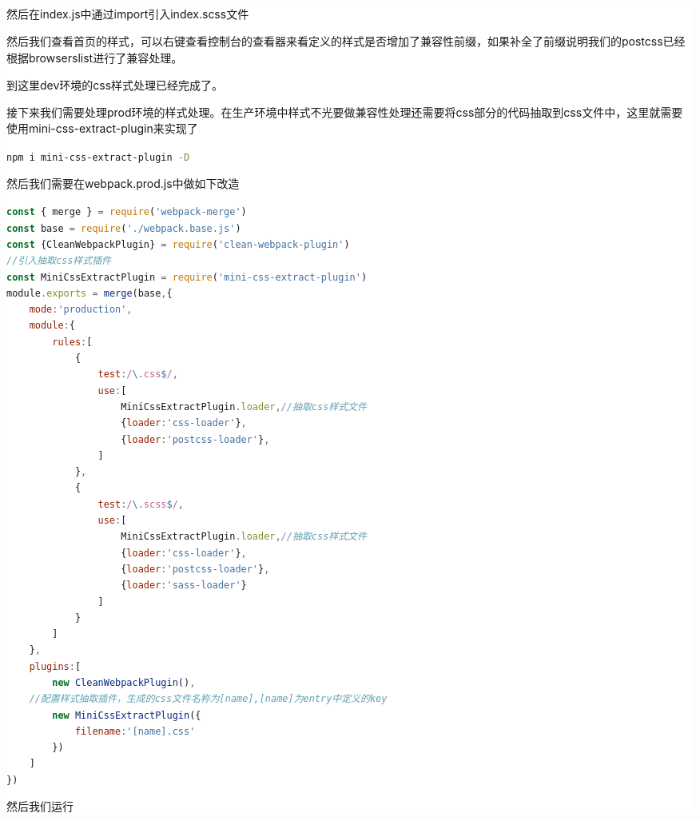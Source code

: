 然后在index.js中通过import引入index.scss文件

然后我们查看首页的样式，可以右键查看控制台的查看器来看定义的样式是否增加了兼容性前缀，如果补全了前缀说明我们的postcss已经根据browserslist进行了兼容处理。

到这里dev环境的css样式处理已经完成了。

接下来我们需要处理prod环境的样式处理。在生产环境中样式不光要做兼容性处理还需要将css部分的代码抽取到css文件中，这里就需要使用mini-css-extract-plugin来实现了

```sh
npm i mini-css-extract-plugin -D
```

然后我们需要在webpack.prod.js中做如下改造

```js
const { merge } = require('webpack-merge')
const base = require('./webpack.base.js')
const {CleanWebpackPlugin} = require('clean-webpack-plugin')
//引入抽取css样式插件
const MiniCssExtractPlugin = require('mini-css-extract-plugin')
module.exports = merge(base,{
	mode:'production',
	module:{
		rules:[
			{
				test:/\.css$/,
				use:[
					MiniCssExtractPlugin.loader,//抽取css样式文件
					{loader:'css-loader'},
					{loader:'postcss-loader'},
				]
			},
			{
				test:/\.scss$/,
				use:[
					MiniCssExtractPlugin.loader,//抽取css样式文件
					{loader:'css-loader'},
					{loader:'postcss-loader'},
					{loader:'sass-loader'}
				]
			}
		]
	},
	plugins:[
		new CleanWebpackPlugin(),
    //配置样式抽取插件，生成的css文件名称为[name],[name]为entry中定义的key
		new MiniCssExtractPlugin({
			filename:'[name].css'
		})
	]
})
```

然后我们运行
